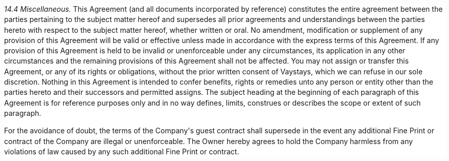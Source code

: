 *14.4 Miscellaneous.*
This Agreement (and all documents incorporated by reference) constitutes the entire agreement between the parties pertaining to the subject matter hereof and supersedes all prior agreements and understandings between the parties hereto with respect to the subject matter hereof, whether written or oral. No amendment, modification or supplement of any provision of this Agreement will be valid or effective unless made in accordance with the express terms of this Agreement. If any provision of this Agreement is held to be invalid or unenforceable under any circumstances, its application in any other circumstances and the remaining provisions of this Agreement shall not be affected. You may not assign or transfer this Agreement, or any of its rights or obligations, without the prior written consent of Vaystays, which we can refuse in our sole discretion. Nothing in this Agreement is intended to confer benefits, rights or remedies unto any person or entity other than the parties hereto and their successors and permitted assigns. The subject heading at the beginning of each paragraph of this Agreement is for reference purposes only and in no way defines, limits, construes or describes the scope or extent of such paragraph.

For the avoidance of doubt, the terms of the Company's guest contract shall supersede in the event any additional Fine Print or contract of the Company are illegal or unenforceable. The Owner hereby agrees to hold the Company harmless from any violations of law caused by any such additional Fine Print or contract.
